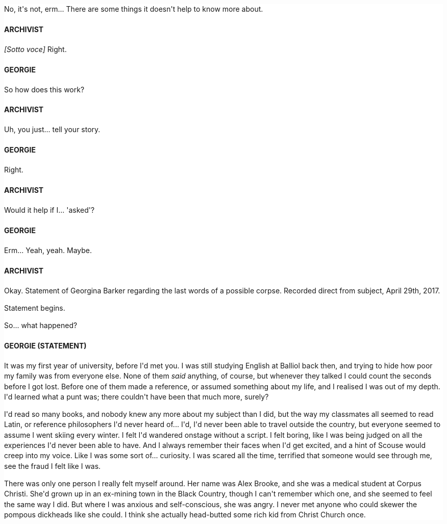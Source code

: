 No, it's not, erm... There are some things it doesn't help to know more about.

#### ARCHIVIST

_[Sotto voce]_ Right.

#### GEORGIE

So how does this work?

#### ARCHIVIST

Uh, you just... tell your story.

#### GEORGIE

Right.

#### ARCHIVIST

Would it help if I... 'asked'?

#### GEORGIE

Erm... Yeah, yeah. Maybe.

#### ARCHIVIST

Okay. Statement of Georgina Barker regarding the last words of a possible corpse. Recorded direct from subject, April 29th, 2017.

Statement begins.

So... what happened?

#### GEORGIE (STATEMENT)

It was my first year of university, before I'd met you. I was still studying English at Balliol back then, and trying to hide how poor my family was from everyone else. None of them *said* anything, of course, but whenever they talked I could count the seconds before I got lost. Before one of them made a reference, or assumed something about my life, and I realised I was out of my depth. I'd learned what a punt was; there couldn't have been that much more, surely?

I'd read so many books, and nobody knew any more about my subject than I did, but the way my classmates all seemed to read Latin, or reference philosophers I'd never heard of... I'd, I'd never been able to travel outside the country, but everyone seemed to assume I went skiing every winter. I felt I'd wandered onstage without a script. I felt boring, like I was being judged on all the experiences I'd never been able to have. And I always remember their faces when I'd get excited, and a hint of Scouse would creep into my voice. Like I was some sort of... curiosity. I was scared all the time, terrified that someone would see through me, see the fraud I felt like I was.

There was only one person I really felt myself around. Her name was Alex Brooke, and she was a medical student at Corpus Christi. She'd grown up in an ex-mining town in the Black Country, though I can't remember which one, and she seemed to feel the same way I did. But where I was anxious and self-conscious, she was angry. I never met anyone who could skewer the pompous dickheads like she could. I think she actually head-butted some rich kid from Christ Church once.
